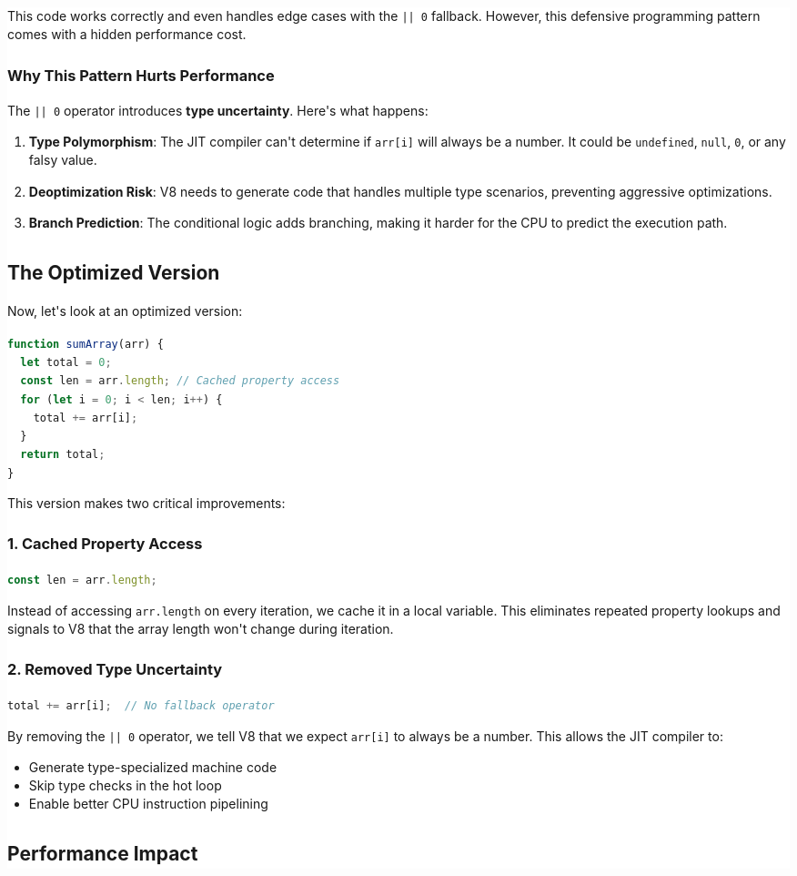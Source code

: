 This code works correctly and even handles edge cases with the `|| 0` fallback. However, this defensive programming pattern comes with a hidden performance cost.

### Why This Pattern Hurts Performance

The `|| 0` operator introduces **type uncertainty**. Here's what happens:

1. **Type Polymorphism**: The JIT compiler can't determine if `arr[i]` will always be a number. It could be `undefined`, `null`, `0`, or any falsy value.

2. **Deoptimization Risk**: V8 needs to generate code that handles multiple type scenarios, preventing aggressive optimizations.

3. **Branch Prediction**: The conditional logic adds branching, making it harder for the CPU to predict the execution path.

## The Optimized Version

Now, let's look at an optimized version:

```javascript
function sumArray(arr) {
  let total = 0;
  const len = arr.length; // Cached property access
  for (let i = 0; i < len; i++) {
    total += arr[i];
  }
  return total;
}
```

This version makes two critical improvements:

### 1. Cached Property Access

```javascript
const len = arr.length;
```

Instead of accessing `arr.length` on every iteration, we cache it in a local variable. This eliminates repeated property lookups and signals to V8 that the array length won't change during iteration.

### 2. Removed Type Uncertainty

```javascript
total += arr[i];  // No fallback operator
```

By removing the `|| 0` operator, we tell V8 that we expect `arr[i]` to always be a number. This allows the JIT compiler to:

- Generate type-specialized machine code
- Skip type checks in the hot loop
- Enable better CPU instruction pipelining

## Performance Impact

